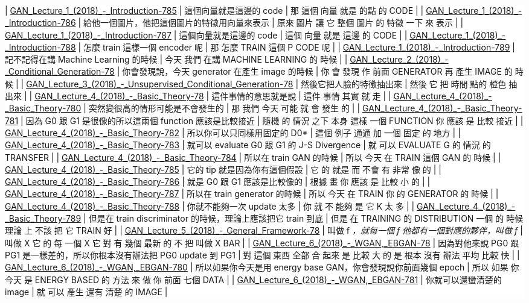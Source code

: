 | [GAN_Lecture_1_(2018)_-_Introduction-785](https://github.com/B06901141/Triphone-Demo/blob/master//dev/GAN_Lecture_1_(2018)_-_Introduction-785.wav?raw=true) | 這個向量就是這邊的 code                                      | 那 這個 向量 就是 的點 的 CODE                               |
| [GAN_Lecture_1_(2018)_-_Introduction-786](https://github.com/B06901141/Triphone-Demo/blob/master//dev/GAN_Lecture_1_(2018)_-_Introduction-786.wav?raw=true) | 給他一個圖片，他把這個圖片的特徵用向量來表示                 | 原來 圖片 讓 它 整個 圖片 的 特徵 一下 來 表示               |
| [GAN_Lecture_1_(2018)_-_Introduction-787](https://github.com/B06901141/Triphone-Demo/blob/master//dev/GAN_Lecture_1_(2018)_-_Introduction-787.wav?raw=true) | 這個向量就是這邊的 code                                      | 這個 向量 就是 這邊 的 CODE                                  |
| [GAN_Lecture_1_(2018)_-_Introduction-788](https://github.com/B06901141/Triphone-Demo/blob/master//dev/GAN_Lecture_1_(2018)_-_Introduction-788.wav?raw=true) | 怎麼 train 這樣一個 encoder 呢                               | 那 怎麼 TRAIN 這個 P CODE 呢                                 |
| [GAN_Lecture_1_(2018)_-_Introduction-789](https://github.com/B06901141/Triphone-Demo/blob/master//dev/GAN_Lecture_1_(2018)_-_Introduction-789.wav?raw=true) | 記不記得在講 Machine Learning 的時候                         | 今天 我們 在講 MACHINE LEARNING 的 時候                      |
| [GAN_Lecture_2_(2018)_-_Conditional_Generation-78](https://github.com/B06901141/Triphone-Demo/blob/master//dev/GAN_Lecture_2_(2018)_-_Conditional_Generation-78.wav?raw=true) | 你會發現說，今天 generator 在產生 image 的時候               | 你 會 發現 作 前面 GENERATOR 再 產生 IMAGE 的 時候           |
| [GAN_Lecture_3_(2018)_-_Unsupervised_Conditional_Generation-78](https://github.com/B06901141/Triphone-Demo/blob/master//dev/GAN_Lecture_3_(2018)_-_Unsupervised_Conditional_Generation-78.wav?raw=true) | 然後它把人臉的特徵抽出來                                     | 然後 它 把 時間 點的 橙色 抽出來                             |
| [GAN_Lecture_4_(2018)_-_Basic_Theory-78](https://github.com/B06901141/Triphone-Demo/blob/master//dev/GAN_Lecture_4_(2018)_-_Basic_Theory-78.wav?raw=true) | 這件事情的意思就是說                                         | 這件 事情 其實 就 走                                         |
| [GAN_Lecture_4_(2018)_-_Basic_Theory-780](https://github.com/B06901141/Triphone-Demo/blob/master//dev/GAN_Lecture_4_(2018)_-_Basic_Theory-780.wav?raw=true) | 突然變很高的情形可能是不會發生的                             | 那 我們 今天 可能 就 會 發生 的                              |
| [GAN_Lecture_4_(2018)_-_Basic_Theory-781](https://github.com/B06901141/Triphone-Demo/blob/master//dev/GAN_Lecture_4_(2018)_-_Basic_Theory-781.wav?raw=true) | 因為 G0 跟 G1 是很像的所以這兩個 function 應該是比較接近     | 隨機 的 情況 之下 本身 這樣 一個 FUNCTION 你 應該 是 比較 接近 |
| [GAN_Lecture_4_(2018)_-_Basic_Theory-782](https://github.com/B06901141/Triphone-Demo/blob/master//dev/GAN_Lecture_4_(2018)_-_Basic_Theory-782.wav?raw=true) | 所以你可以只同樣用固定的 D0*                                 | 這個 例子 通通 加 一個 固定 的 地方                          |
| [GAN_Lecture_4_(2018)_-_Basic_Theory-783](https://github.com/B06901141/Triphone-Demo/blob/master//dev/GAN_Lecture_4_(2018)_-_Basic_Theory-783.wav?raw=true) | 就可以 evaluate G0 跟 G1 的 J-S Divergence                   | 就 可以 EVALUATE G 的 情況 的 TRANSFER                       |
| [GAN_Lecture_4_(2018)_-_Basic_Theory-784](https://github.com/B06901141/Triphone-Demo/blob/master//dev/GAN_Lecture_4_(2018)_-_Basic_Theory-784.wav?raw=true) | 所以在 train GAN 的時候                                      | 所以 今天 在 TRAIN 這個 GAN 的 時候                          |
| [GAN_Lecture_4_(2018)_-_Basic_Theory-785](https://github.com/B06901141/Triphone-Demo/blob/master//dev/GAN_Lecture_4_(2018)_-_Basic_Theory-785.wav?raw=true) | 它的 tip 就是因為你有這個假設                                | 它 的 就是 而 不會 有 非常 像 的                             |
| [GAN_Lecture_4_(2018)_-_Basic_Theory-786](https://github.com/B06901141/Triphone-Demo/blob/master//dev/GAN_Lecture_4_(2018)_-_Basic_Theory-786.wav?raw=true) | 就是 G0 跟 G1 應該是比較像的                                 | 根據 畫 你 應該 是 比較 小 的                                |
| [GAN_Lecture_4_(2018)_-_Basic_Theory-787](https://github.com/B06901141/Triphone-Demo/blob/master//dev/GAN_Lecture_4_(2018)_-_Basic_Theory-787.wav?raw=true) | 所以在 train generator 的時候                                | 所以 今天 在 TRAIN 你 的 GENERATOR 的 時候                   |
| [GAN_Lecture_4_(2018)_-_Basic_Theory-788](https://github.com/B06901141/Triphone-Demo/blob/master//dev/GAN_Lecture_4_(2018)_-_Basic_Theory-788.wav?raw=true) | 你就不能夠一次 update 太多                                   | 你 就 不 能夠 是 它 K 太 多                                  |
| [GAN_Lecture_4_(2018)_-_Basic_Theory-789](https://github.com/B06901141/Triphone-Demo/blob/master//dev/GAN_Lecture_4_(2018)_-_Basic_Theory-789.wav?raw=true) | 但是在 train discriminator 的時候，理論上應該把它 train 到底 | 但是 在 TRAINING 的 DISTRIBUTION 一個 的 時候 理論 上 不該 把 它 TRAIN 好 |
| [GAN_Lecture_5_(2018)_-_General_Framework-78](https://github.com/B06901141/Triphone-Demo/blob/master//dev/GAN_Lecture_5_(2018)_-_General_Framework-78.wav?raw=true) | 叫做 f *，就每一個 f 他都有一個對應的夥伴，叫做 f*           | 叫做 X 它 的 每 一個 X 它 對 有 幾個 最新 的 不 把 叫做 X BAR |
| [GAN_Lecture_6_(2018)_-_WGAN,_EBGAN-78](https://github.com/B06901141/Triphone-Demo/blob/master//dev/GAN_Lecture_6_(2018)_-_WGAN,_EBGAN-78.wav?raw=true) | 因為對他來說 PG0 跟 PG1 是一樣差的，所以你根本沒有辦法把 PG0 update 到 PG1 | 對 這個 東西 全部 合 起來 是 比較 大 的 是 根本 沒有 辦法 平均 比較 快 |
| [GAN_Lecture_6_(2018)_-_WGAN,_EBGAN-780](https://github.com/B06901141/Triphone-Demo/blob/master//dev/GAN_Lecture_6_(2018)_-_WGAN,_EBGAN-780.wav?raw=true) | 所以如果你今天是用 energy base GAN，你會發現說你前面幾個 epoch | 所以 如果 你 今天 是 ENERGY BASED 的 方法 來 做 你 前面 七個 DATA |
| [GAN_Lecture_6_(2018)_-_WGAN,_EBGAN-781](https://github.com/B06901141/Triphone-Demo/blob/master//dev/GAN_Lecture_6_(2018)_-_WGAN,_EBGAN-781.wav?raw=true) | 你就可以還蠻清楚的 image                                     | 就 可以 產生 還有 清楚 的 IMAGE                              |